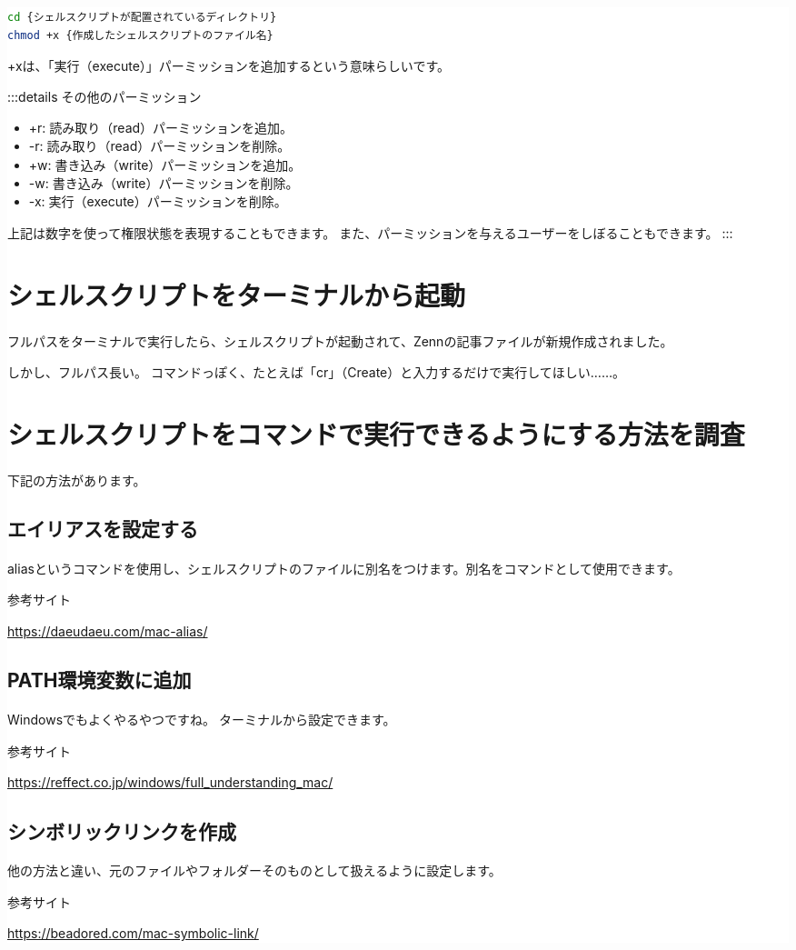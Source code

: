```Bash
cd {シェルスクリプトが配置されているディレクトリ}
chmod +x {作成したシェルスクリプトのファイル名}
```

+xは、「実行（execute）」パーミッションを追加するという意味らしいです。

:::details その他のパーミッション
* +r: 読み取り（read）パーミッションを追加。
* -r: 読み取り（read）パーミッションを削除。
* +w: 書き込み（write）パーミッションを追加。
* -w: 書き込み（write）パーミッションを削除。
* -x: 実行（execute）パーミッションを削除。

上記は数字を使って権限状態を表現することもできます。
また、パーミッションを与えるユーザーをしぼることもできます。
:::

# シェルスクリプトをターミナルから起動

フルパスをターミナルで実行したら、シェルスクリプトが起動されて、Zennの記事ファイルが新規作成されました。

しかし、フルパス長い。
コマンドっぽく、たとえば「cr」（Create）と入力するだけで実行してほしい……。

# シェルスクリプトをコマンドで実行できるようにする方法を調査

下記の方法があります。

## エイリアスを設定する

aliasというコマンドを使用し、シェルスクリプトのファイルに別名をつけます。別名をコマンドとして使用できます。

参考サイト

https://daeudaeu.com/mac-alias/

## PATH環境変数に追加

Windowsでもよくやるやつですね。
ターミナルから設定できます。

参考サイト

https://reffect.co.jp/windows/full_understanding_mac/

## シンボリックリンクを作成

他の方法と違い、元のファイルやフォルダーそのものとして扱えるように設定します。

参考サイト

https://beadored.com/mac-symbolic-link/

